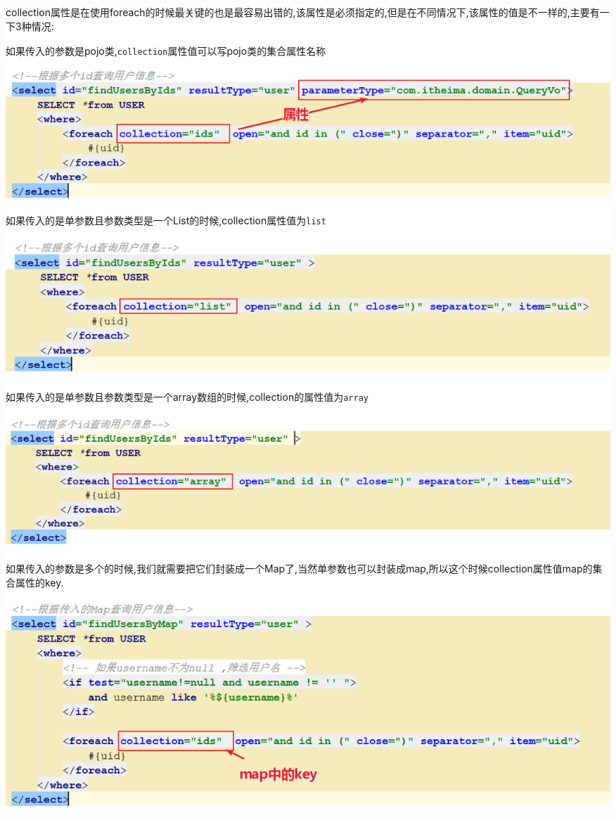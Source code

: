 
collection属性是在使用foreach的时候最关键的也是最容易出错的,该属性是必须指定的,但是在不同情况下,该属性的值是不一样的,主要有一下3种情况:

如果传入的参数是pojo类,`collection`属性值可以写pojo类的集合属性名称

![](assets/markdown-img-paste-20180831163400668.png)

如果传入的是单参数且参数类型是一个List的时候,collection属性值为`list`

![](assets/markdown-img-paste-20180831163655965.png)

如果传入的是单参数且参数类型是一个array数组的时候,collection的属性值为`array`

![](assets/markdown-img-paste-20180831163457628.png)

如果传入的参数是多个的时候,我们就需要把它们封装成一个Map了,当然单参数也可以封装成map,所以这个时候collection属性值map的集合属性的key.

![](assets/markdown-img-paste-20180831165004678.png)
